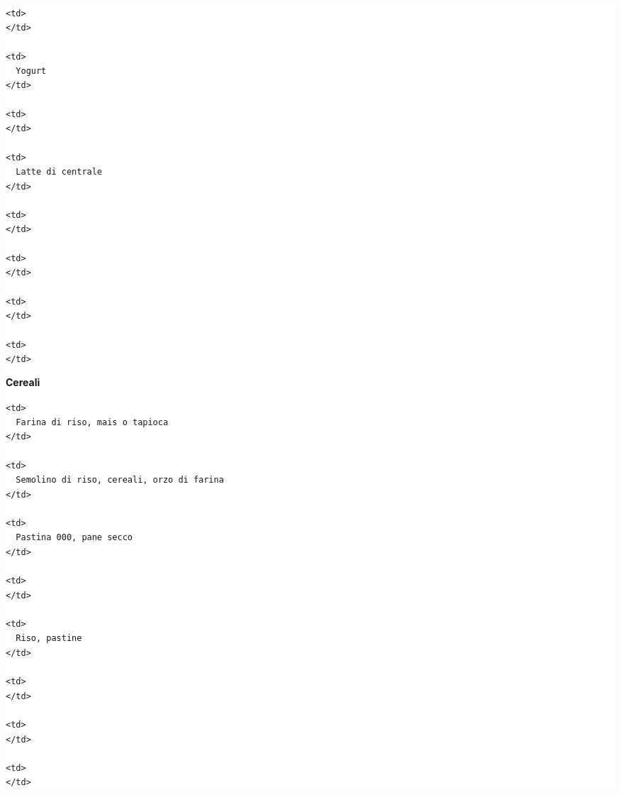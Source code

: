     <td>
    </td>
    
    <td>
      Yogurt
    </td>
    
    <td>
    </td>
    
    <td>
      Latte di centrale
    </td>
    
    <td>
    </td>
    
    <td>
    </td>
    
    <td>
    </td>
    
    <td>
    </td>
  </tr>
  
  <tr>
    <td>
      <strong>Cereali</strong>
    </td>
    
    <td>
      Farina di riso, mais o tapioca
    </td>
    
    <td>
      Semolino di riso, cereali, orzo di farina
    </td>
    
    <td>
      Pastina 000, pane secco
    </td>
    
    <td>
    </td>
    
    <td>
      Riso, pastine
    </td>
    
    <td>
    </td>
    
    <td>
    </td>
    
    <td>
    </td>
  </tr>
  